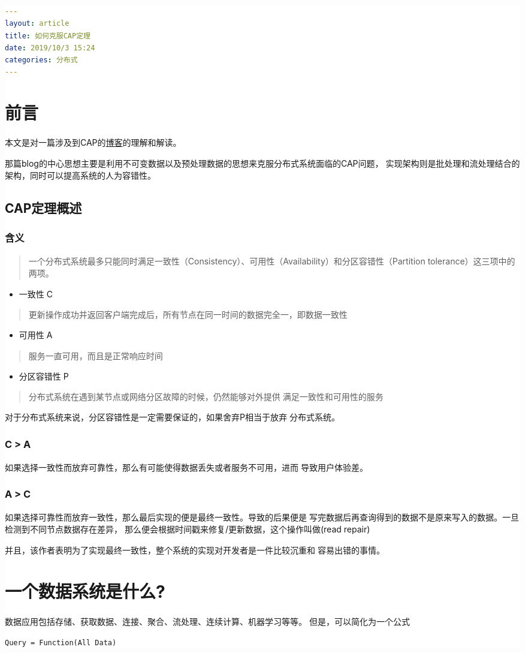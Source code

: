 ```yaml
---
layout: article
title: 如何克服CAP定理
date: 2019/10/3 15:24
categories: 分布式
---
```


# 前言
本文是对一篇涉及到CAP的[博客](http://nathanmarz.com/blog/how-to-beat-the-cap-theorem.html)的理解和解读。

那篇blog的中心思想主要是利用不可变数据以及预处理数据的思想来克服分布式系统面临的CAP问题，
实现架构则是批处理和流处理结合的架构，同时可以提高系统的人为容错性。

## CAP定理概述
### 含义
> 一个分布式系统最多只能同时满足一致性（Consistency）、可用性（Availability）和分区容错性（Partition tolerance）这三项中的两项。

- 一致性 C
>更新操作成功并返回客户端完成后，所有节点在同一时间的数据完全一，即数据一致性
- 可用性 A
>服务一直可用，而且是正常响应时间
- 分区容错性 P
>分布式系统在遇到某节点或网络分区故障的时候，仍然能够对外提供
>满足一致性和可用性的服务

对于分布式系统来说，分区容错性是一定需要保证的，如果舍弃P相当于放弃
分布式系统。

### C > A
如果选择一致性而放弃可靠性，那么有可能使得数据丢失或者服务不可用，进而
导致用户体验差。

### A > C
如果选择可靠性而放弃一致性，那么最后实现的便是最终一致性。导致的后果便是
写完数据后再查询得到的数据不是原来写入的数据。一旦检测到不同节点数据存在差异，
那么便会根据时间戳来修复/更新数据，这个操作叫做(read repair)

并且，该作者表明为了实现最终一致性，整个系统的实现对开发者是一件比较沉重和
容易出错的事情。


# 一个数据系统是什么?
数据应用包括存储、获取数据、连接、聚合、流处理、连续计算、机器学习等等。
但是，可以简化为一个公式    
```shell script
Query = Function(All Data)
```
